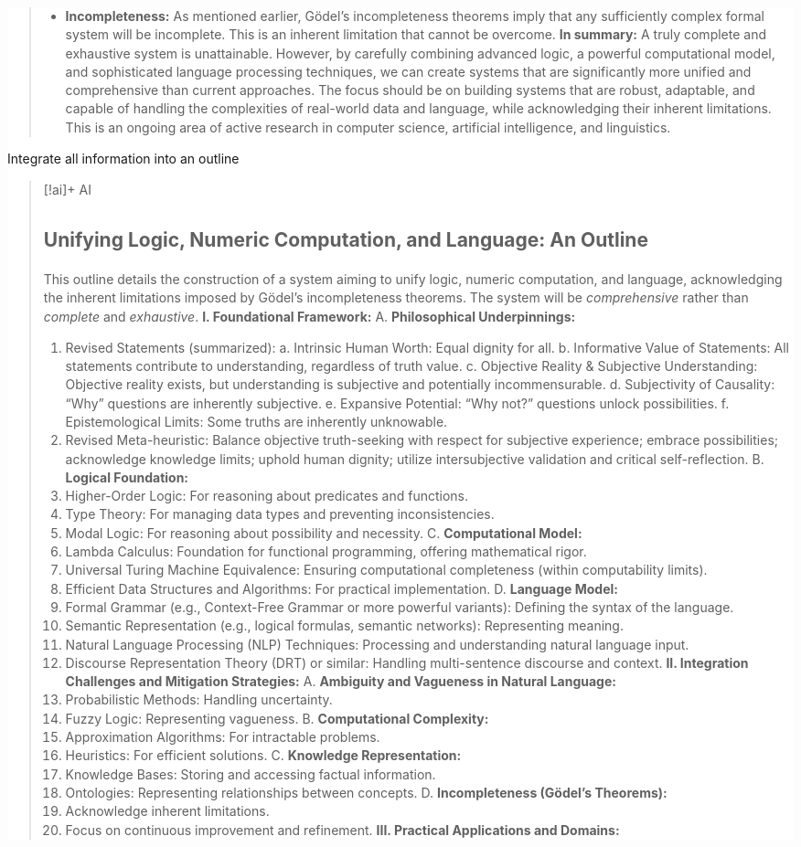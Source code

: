 > - **Incompleteness:** As mentioned earlier, Gödel’s incompleteness theorems imply that any sufficiently complex formal system will be incomplete. This is an inherent limitation that cannot be overcome.
> **In summary:** A truly complete and exhaustive system is unattainable. However, by carefully combining advanced logic, a powerful computational model, and sophisticated language processing techniques, we can create systems that are significantly more unified and comprehensive than current approaches. The focus should be on building systems that are robust, adaptable, and capable of handling the complexities of real-world data and language, while acknowledging their inherent limitations. This is an ongoing area of active research in computer science, artificial intelligence, and linguistics.

Integrate all information into an outline

> [!ai]+ AI
>
> ## Unifying Logic, Numeric Computation, and Language: An Outline
> This outline details the construction of a system aiming to unify logic, numeric computation, and language, acknowledging the inherent limitations imposed by Gödel’s incompleteness theorems. The system will be *comprehensive* rather than *complete* and *exhaustive*.
> **I. Foundational Framework:**
> A. **Philosophical Underpinnings:**
> 1.  Revised Statements (summarized):
> a. Intrinsic Human Worth: Equal dignity for all.
> b. Informative Value of Statements: All statements contribute to understanding, regardless of truth value.
> c. Objective Reality & Subjective Understanding: Objective reality exists, but understanding is subjective and potentially incommensurable.
> d. Subjectivity of Causality: “Why” questions are inherently subjective.
> e. Expansive Potential: “Why not?” questions unlock possibilities.
> f. Epistemological Limits: Some truths are inherently unknowable.
> 2.  Revised Meta-heuristic: Balance objective truth-seeking with respect for subjective experience; embrace possibilities; acknowledge knowledge limits; uphold human dignity; utilize intersubjective validation and critical self-reflection.
> B. **Logical Foundation:**
> 1. Higher-Order Logic: For reasoning about predicates and functions.
> 2. Type Theory: For managing data types and preventing inconsistencies.
> 3. Modal Logic: For reasoning about possibility and necessity.
> C. **Computational Model:**
> 1. Lambda Calculus: Foundation for functional programming, offering mathematical rigor.
> 2. Universal Turing Machine Equivalence: Ensuring computational completeness (within computability limits).
> 3. Efficient Data Structures and Algorithms: For practical implementation.
> D. **Language Model:**
> 1. Formal Grammar (e.g., Context-Free Grammar or more powerful variants): Defining the syntax of the language.
> 2. Semantic Representation (e.g., logical formulas, semantic networks): Representing meaning.
> 3. Natural Language Processing (NLP) Techniques: Processing and understanding natural language input.
> 4. Discourse Representation Theory (DRT) or similar: Handling multi-sentence discourse and context.
> **II. Integration Challenges and Mitigation Strategies:**
> A. **Ambiguity and Vagueness in Natural Language:**
> 1. Probabilistic Methods: Handling uncertainty.
> 2. Fuzzy Logic: Representing vagueness.
> B. **Computational Complexity:**
> 1. Approximation Algorithms: For intractable problems.
> 2. Heuristics: For efficient solutions.
> C. **Knowledge Representation:**
> 1. Knowledge Bases: Storing and accessing factual information.
> 2. Ontologies: Representing relationships between concepts.
> D. **Incompleteness (Gödel’s Theorems):**
> 1. Acknowledge inherent limitations.
> 2. Focus on continuous improvement and refinement.
> **III. Practical Applications and Domains:**